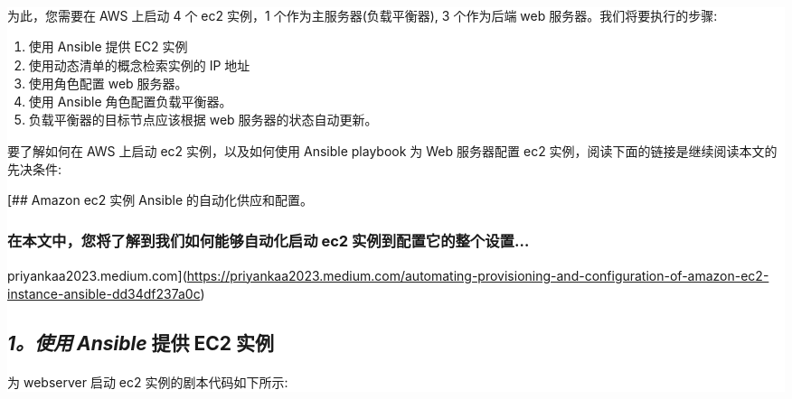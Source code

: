 为此，您需要在 AWS 上启动 4 个 ec2 实例，1 个作为主服务器(负载平衡器), 3 个作为后端 web 服务器。我们将要执行的步骤:

1.  使用 Ansible 提供 EC2 实例
2.  使用动态清单的概念检索实例的 IP 地址
3.  使用角色配置 web 服务器。
4.  使用 Ansible 角色配置负载平衡器。
5.  负载平衡器的目标节点应该根据 web 服务器的状态自动更新。

要了解如何在 AWS 上启动 ec2 实例，以及如何使用 Ansible playbook 为 Web 服务器配置 ec2 实例，阅读下面的链接是继续阅读本文的先决条件:

[](https://priyankaa2023.medium.com/automating-provisioning-and-configuration-of-amazon-ec2-instance-ansible-dd34df237a0c) [## Amazon ec2 实例 Ansible 的自动化供应和配置。

### 在本文中，您将了解到我们如何能够自动化启动 ec2 实例到配置它的整个设置…

priyankaa2023.medium.com](https://priyankaa2023.medium.com/automating-provisioning-and-configuration-of-amazon-ec2-instance-ansible-dd34df237a0c) 

## ***1。使用 Ansible*** 提供 EC2 实例

为 webserver 启动 ec2 实例的剧本代码如下所示:
